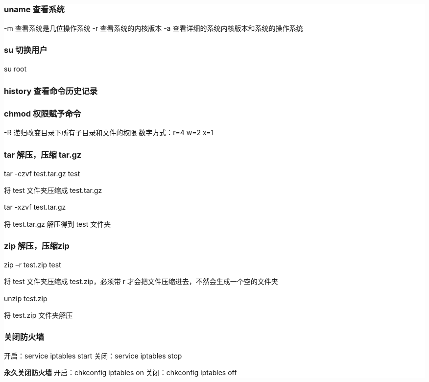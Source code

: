

### uname 查看系统

-m 查看系统是几位操作系统
-r 查看系统的内核版本
-a 查看详细的系统内核版本和系统的操作系统



### su 切换用户

su root



### history 查看命令历史记录





### chmod 权限赋予命令

-R 递归改变目录下所有子目录和文件的权限
数字方式：r=4 w=2 x=1





### tar 解压，压缩 tar.gz

tar -czvf test.tar.gz test

将 test 文件夹压缩成 test.tar.gz

tar -xzvf test.tar.gz

将 test.tar.gz 解压得到 test 文件夹



### zip 解压，压缩zip

zip –r test.zip test

将 test 文件夹压缩成 test.zip，必须带 r 才会把文件压缩进去，不然会生成一个空的文件夹

unzip test.zip

将 test.zip 文件夹解压



### 关闭防火墙

 开启：service iptables start
关闭：service iptables stop

**永久关闭防火墙**
开启：chkconfig iptables on 
关闭：chkconfig iptables off
